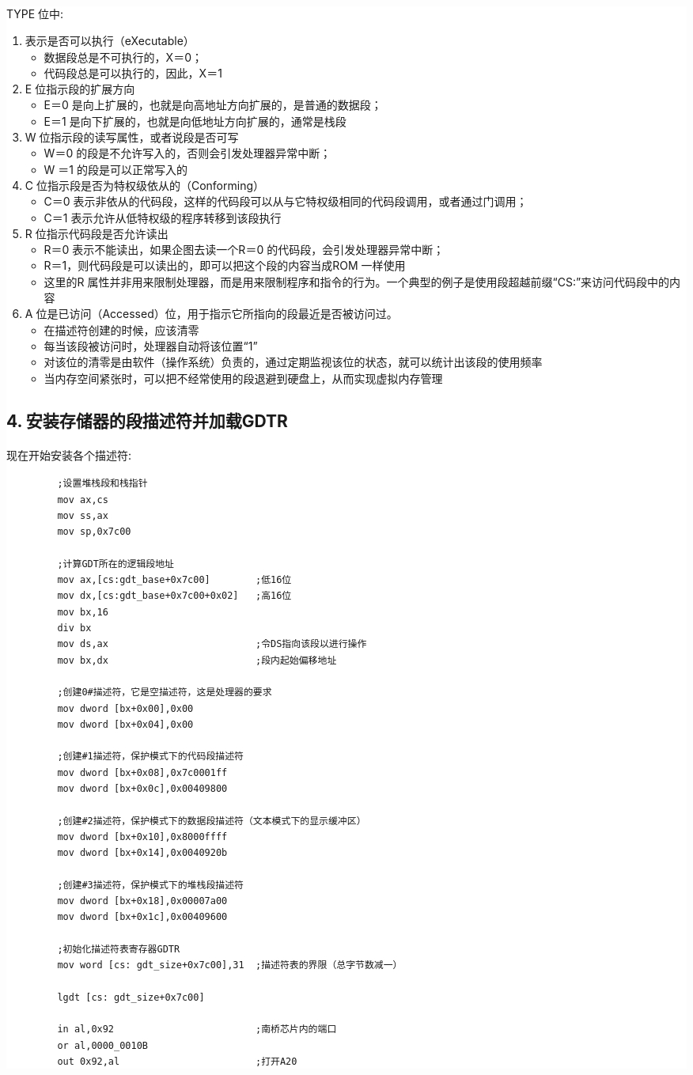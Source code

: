 TYPE 位中:
1.  表示是否可以执行（eXecutable）
    - 数据段总是不可执行的，X＝0；
    - 代码段总是可以执行的，因此，X＝1
2. E 位指示段的扩展方向
    - E＝0 是向上扩展的，也就是向高地址方向扩展的，是普通的数据段；
    - E＝1 是向下扩展的，也就是向低地址方向扩展的，通常是栈段
3. W 位指示段的读写属性，或者说段是否可写
    - W＝0 的段是不允许写入的，否则会引发处理器异常中断；
    - W ＝1 的段是可以正常写入的
4. C 位指示段是否为特权级依从的（Conforming）
    - C＝0 表示非依从的代码段，这样的代码段可以从与它特权级相同的代码段调用，或者通过门调用；
    - C＝1 表示允许从低特权级的程序转移到该段执行
5. R 位指示代码段是否允许读出
    - R＝0 表示不能读出，如果企图去读一个R＝0 的代码段，会引发处理器异常中断；
    - R＝1，则代码段是可以读出的，即可以把这个段的内容当成ROM 一样使用
    - 这里的R 属性并非用来限制处理器，而是用来限制程序和指令的行为。一个典型的例子是使用段超越前缀“CS:”来访问代码段中的内容
6. A 位是已访问（Accessed）位，用于指示它所指向的段最近是否被访问过。
    - 在描述符创建的时候，应该清零
    - 每当该段被访问时，处理器自动将该位置“1”
    - 对该位的清零是由软件（操作系统）负责的，通过定期监视该位的状态，就可以统计出该段的使用频率
    - 当内存空间紧张时，可以把不经常使用的段退避到硬盘上，从而实现虚拟内存管理

## 4. 安装存储器的段描述符并加载GDTR
现在开始安装各个描述符:

```
         ;设置堆栈段和栈指针 
         mov ax,cs      
         mov ss,ax
         mov sp,0x7c00
      
         ;计算GDT所在的逻辑段地址 
         mov ax,[cs:gdt_base+0x7c00]        ;低16位 
         mov dx,[cs:gdt_base+0x7c00+0x02]   ;高16位 
         mov bx,16        
         div bx            
         mov ds,ax                          ;令DS指向该段以进行操作
         mov bx,dx                          ;段内起始偏移地址 
      
         ;创建0#描述符，它是空描述符，这是处理器的要求
         mov dword [bx+0x00],0x00
         mov dword [bx+0x04],0x00  

         ;创建#1描述符，保护模式下的代码段描述符
         mov dword [bx+0x08],0x7c0001ff     
         mov dword [bx+0x0c],0x00409800     

         ;创建#2描述符，保护模式下的数据段描述符（文本模式下的显示缓冲区） 
         mov dword [bx+0x10],0x8000ffff     
         mov dword [bx+0x14],0x0040920b     

         ;创建#3描述符，保护模式下的堆栈段描述符
         mov dword [bx+0x18],0x00007a00
         mov dword [bx+0x1c],0x00409600

         ;初始化描述符表寄存器GDTR
         mov word [cs: gdt_size+0x7c00],31  ;描述符表的界限（总字节数减一）   
                                             
         lgdt [cs: gdt_size+0x7c00]
         
         in al,0x92                         ;南桥芯片内的端口 
         or al,0000_0010B
         out 0x92,al                        ;打开A20
```